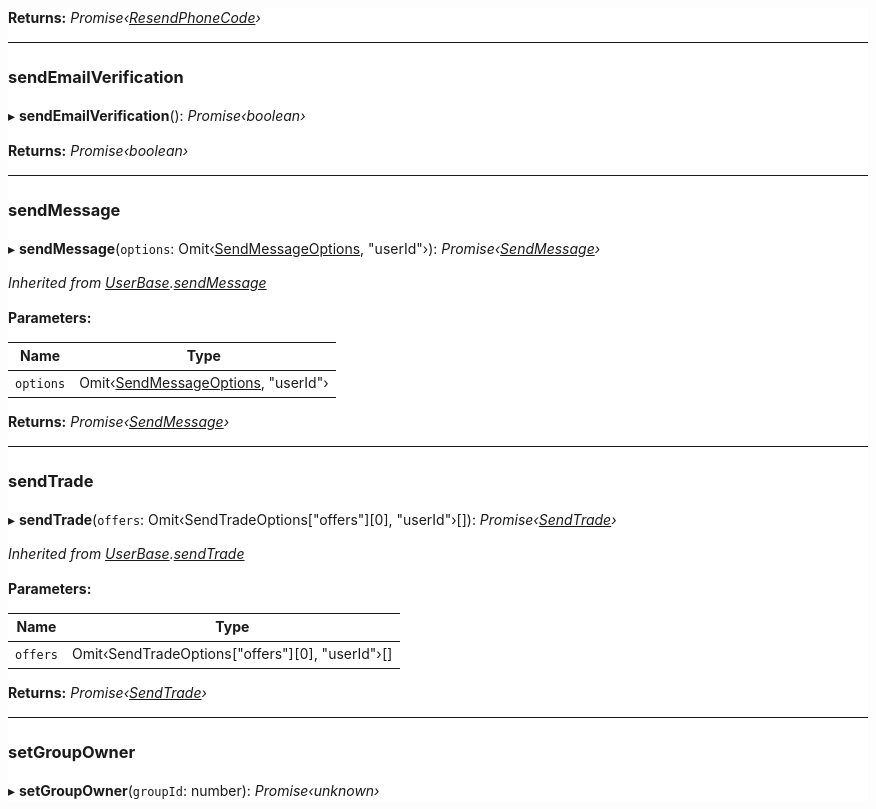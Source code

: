 **Returns:** *Promise‹[ResendPhoneCode](../modules/_client_apis_accountinformationapi_.md#resendphonecode)›*

___

### <a id="sendemailverification" name="sendemailverification"></a>  sendEmailVerification

▸ **sendEmailVerification**(): *Promise‹boolean›*

**Returns:** *Promise‹boolean›*

___

### <a id="sendmessage" name="sendmessage"></a>  sendMessage

▸ **sendMessage**(`options`: Omit‹[SendMessageOptions](../modules/_client_apis_chatapi_.md#sendmessageoptions), "userId"›): *Promise‹[SendMessage](../modules/_client_apis_chatapi_.md#sendmessage)›*

*Inherited from [UserBase](_structures_user_.userbase.md).[sendMessage](_structures_user_.userbase.md#sendmessage)*

**Parameters:**

Name | Type |
------ | ------ |
`options` | Omit‹[SendMessageOptions](../modules/_client_apis_chatapi_.md#sendmessageoptions), "userId"› |

**Returns:** *Promise‹[SendMessage](../modules/_client_apis_chatapi_.md#sendmessage)›*

___

### <a id="sendtrade" name="sendtrade"></a>  sendTrade

▸ **sendTrade**(`offers`: Omit‹SendTradeOptions["offers"][0], "userId"›[]): *Promise‹[SendTrade](../modules/_client_apis_tradesapi_.md#sendtrade)›*

*Inherited from [UserBase](_structures_user_.userbase.md).[sendTrade](_structures_user_.userbase.md#sendtrade)*

**Parameters:**

Name | Type |
------ | ------ |
`offers` | Omit‹SendTradeOptions["offers"][0], "userId"›[] |

**Returns:** *Promise‹[SendTrade](../modules/_client_apis_tradesapi_.md#sendtrade)›*

___

### <a id="setgroupowner" name="setgroupowner"></a>  setGroupOwner

▸ **setGroupOwner**(`groupId`: number): *Promise‹unknown›*
